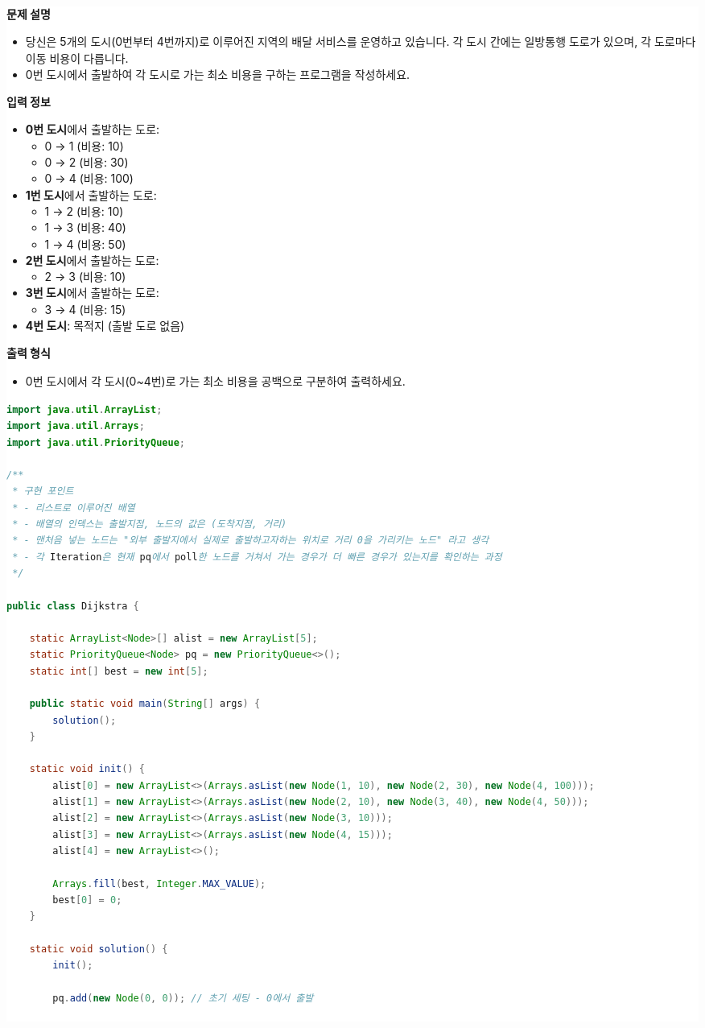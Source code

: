 **문제 설명**

- 당신은 5개의 도시(0번부터 4번까지)로 이루어진 지역의 배달 서비스를 운영하고 있습니다. 각 도시 간에는 일방통행 도로가 있으며, 각 도로마다 이동 비용이 다릅니다.
- 0번 도시에서 출발하여 각 도시로 가는 최소 비용을 구하는 프로그램을 작성하세요.

**입력 정보**

- **0번 도시**에서 출발하는 도로:
    - 0 → 1 (비용: 10)
    - 0 → 2 (비용: 30)
    - 0 → 4 (비용: 100)
- **1번 도시**에서 출발하는 도로:
    - 1 → 2 (비용: 10)
    - 1 → 3 (비용: 40)
    - 1 → 4 (비용: 50)
- **2번 도시**에서 출발하는 도로:
    - 2 → 3 (비용: 10)
- **3번 도시**에서 출발하는 도로:
    - 3 → 4 (비용: 15)
- **4번 도시**: 목적지 (출발 도로 없음)

**출력 형식**

- 0번 도시에서 각 도시(0~4번)로 가는 최소 비용을 공백으로 구분하여 출력하세요.

```java
import java.util.ArrayList;  
import java.util.Arrays;  
import java.util.PriorityQueue;  
  
/**  
 * 구현 포인트  
 * - 리스트로 이루어진 배열  
 * - 배열의 인덱스는 출발지점, 노드의 값은 (도착지점, 거리)  
 * - 맨처음 넣는 노드는 "외부 출발지에서 실제로 출발하고자하는 위치로 거리 0을 가리키는 노드" 라고 생각  
 * - 각 Iteration은 현재 pq에서 poll한 노드를 거쳐서 가는 경우가 더 빠른 경우가 있는지를 확인하는 과정  
 */  
  
public class Dijkstra {  
  
    static ArrayList<Node>[] alist = new ArrayList[5];  
    static PriorityQueue<Node> pq = new PriorityQueue<>();  
    static int[] best = new int[5];  

    public static void main(String[] args) {  
        solution();  
    }  
  
    static void init() {  
        alist[0] = new ArrayList<>(Arrays.asList(new Node(1, 10), new Node(2, 30), new Node(4, 100)));  
        alist[1] = new ArrayList<>(Arrays.asList(new Node(2, 10), new Node(3, 40), new Node(4, 50)));  
        alist[2] = new ArrayList<>(Arrays.asList(new Node(3, 10)));  
        alist[3] = new ArrayList<>(Arrays.asList(new Node(4, 15)));  
        alist[4] = new ArrayList<>();  
  
        Arrays.fill(best, Integer.MAX_VALUE);  
        best[0] = 0;  
    }  
  
    static void solution() {  
        init();  
  
        pq.add(new Node(0, 0)); // 초기 세팅 - 0에서 출발  
  
```